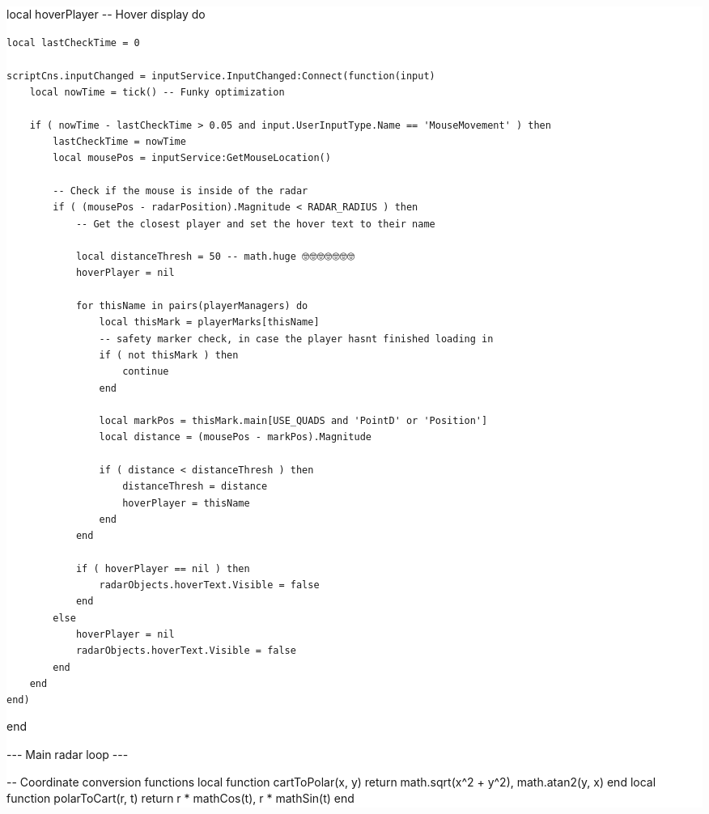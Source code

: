 local hoverPlayer
-- Hover display
do 

    local lastCheckTime = 0
    
    scriptCns.inputChanged = inputService.InputChanged:Connect(function(input) 
        local nowTime = tick() -- Funky optimization 

        if ( nowTime - lastCheckTime > 0.05 and input.UserInputType.Name == 'MouseMovement' ) then
            lastCheckTime = nowTime
            local mousePos = inputService:GetMouseLocation()
            
            -- Check if the mouse is inside of the radar 
            if ( (mousePos - radarPosition).Magnitude < RADAR_RADIUS ) then
                -- Get the closest player and set the hover text to their name 

                local distanceThresh = 50 -- math.huge 🤓🤓🤓🤓🤓🤓🤓
                hoverPlayer = nil
                
                for thisName in pairs(playerManagers) do 
                    local thisMark = playerMarks[thisName]
                    -- safety marker check, in case the player hasnt finished loading in 
                    if ( not thisMark ) then
                        continue
                    end
                    
                    local markPos = thisMark.main[USE_QUADS and 'PointD' or 'Position']
                    local distance = (mousePos - markPos).Magnitude

                    if ( distance < distanceThresh ) then
                        distanceThresh = distance
                        hoverPlayer = thisName
                    end
                end
                
                if ( hoverPlayer == nil ) then
                    radarObjects.hoverText.Visible = false  
                end
            else
                hoverPlayer = nil
                radarObjects.hoverText.Visible = false 
            end
        end
    end)
end

--- Main radar loop ---

-- Coordinate conversion functions
local function cartToPolar(x, y) 
    return math.sqrt(x^2 + y^2), math.atan2(y, x)
end
local function polarToCart(r, t) 
    return r * mathCos(t), r * mathSin(t)
end
